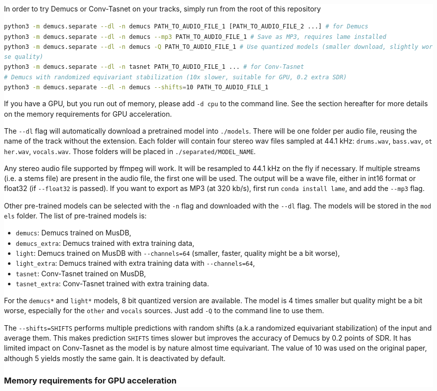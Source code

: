 In order to try Demucs or Conv-Tasnet on your tracks, simply run from the root of this repository

```bash
python3 -m demucs.separate --dl -n demucs PATH_TO_AUDIO_FILE_1 [PATH_TO_AUDIO_FILE_2 ...] # for Demucs
python3 -m demucs.separate --dl -n demucs --mp3 PATH_TO_AUDIO_FILE_1 # Save as MP3, requires lame installed
python3 -m demucs.separate --dl -n demucs -Q PATH_TO_AUDIO_FILE_1 # Use quantized models (smaller download, slightly worse quality)
python3 -m demucs.separate --dl -n tasnet PATH_TO_AUDIO_FILE_1 ... # for Conv-Tasnet
# Demucs with randomized equivariant stabilization (10x slower, suitable for GPU, 0.2 extra SDR)
python3 -m demucs.separate --dl -n demucs --shifts=10 PATH_TO_AUDIO_FILE_1
```

If you have a GPU, but you run out of memory, please add `-d cpu` to the command line. See the section hereafter for more details on the memory requirements for GPU acceleration.

The `--dl`
flag will automatically download a pretrained model into `./models`. There will be one folder
per audio file, reusing the name of the track without the extension. Each folder will contain four stereo wav files sampled at 44.1 kHz: `drums.wav`, `bass.wav`,
`other.wav`, `vocals.wav`.
Those folders will be placed in `./separated/MODEL_NAME`.

Any stereo audio file supported by ffmpeg will work. It will be resampled to 44.1 kHz on the fly
if necessary. If multiple streams (i.e. a stems file) are present in the audio file,
the first one will be used.
The output will be a wave file, either in int16 format or float32 (if `--float32` is passed).
If you want to export as MP3 (at 320 kb/s), first run `conda install lame`, and add the `--mp3` flag.

Other pre-trained models can be selected with the `-n` flag and downloaded with the `--dl` flag.
The models will be stored in the `models` folder. The list of pre-trained models is:
- `demucs`: Demucs trained on MusDB,
- `demucs_extra`: Demucs trained with extra training data,
- `light`: Demucs trained on MusDB with `--channels=64` (smaller, faster, quality might be a bit worse),
- `light_extra`: Demucs trained with extra training data with `--channels=64`,
- `tasnet`: Conv-Tasnet trained on MusDB,
- `tasnet_extra`: Conv-Tasnet trained with extra training data.


For the `demucs*` and `light*` models, 8 bit quantized version are available.
The model is 4 times smaller but quality might be a bit worse, especially for the `other`
and `vocals` sources. Just add `-Q` to the command line to use them.


The `--shifts=SHIFTS` performs multiple predictions with random shifts (a.k.a randomized
equivariant stabilization) of the input and average them. This makes prediction `SHIFTS` times
slower but improves the accuracy of Demucs by 0.2 points of SDR.
It has limited impact on Conv-Tasnet as the model is by nature almost time equivariant.
The value of 10 was used on the original paper, although 5 yields mostly the same gain.
It is deactivated by default.


### Memory requirements for GPU acceleration


[install]: https://www.anaconda.com/distribution/#windows
[prompt]: https://docs.anaconda.com/anaconda/user-guide/getting-started/#open-prompt-win
[nsynth]: https://magenta.tensorflow.org/datasets/nsynth
[sing_nips]: https://research.fb.com/publications/sing-symbol-to-instrument-neural-generator
[sing]: https://github.com/facebookresearch/SING
[waveunet]: https://github.com/f90/Wave-U-Net
[musdb]: https://sigsep.github.io/datasets/musdb.html
[museval]: https://github.com/sigsep/sigsep-mus-eval/
[openunmix]: https://github.com/sigsep/open-unmix-pytorch
[mmdenselstm]: https://arxiv.org/abs/1805.02410
[demucs_arxiv]: https://hal.archives-ouvertes.fr/hal-02379796/document
[musevalpth]: museval_torch.py
[tasnet]: https://github.com/kaituoxu/Conv-TasNet
[audio]: https://ai.honu.io/papers/demucs/index.html
[spleeter]: https://github.com/deezer/spleeter
[soundcloud]: https://soundcloud.com/voyageri/sets/source-separation-in-the-waveform-domain